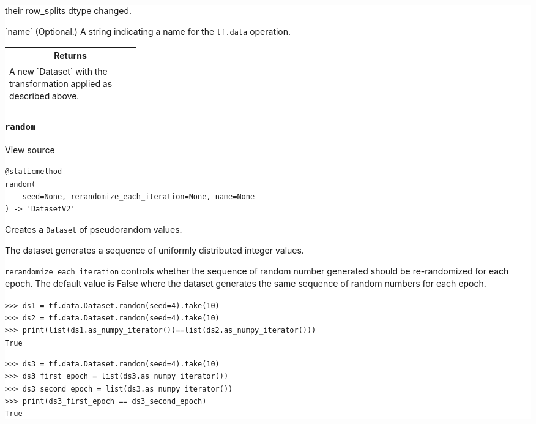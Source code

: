 their row_splits dtype changed.
</td>
</tr><tr>
<td>
`name`
</td>
<td>
(Optional.) A string indicating a name for the <a href="../../../tf/data.md"><code>tf.data</code></a> operation.
</td>
</tr>
</table>




 <table class="responsive fixed orange">
<colgroup><col width="214px"><col></colgroup>
<tr><th colspan="2">Returns</th></tr>
<tr class="alt">
<td colspan="2">
A new `Dataset` with the transformation applied as described above.
</td>
</tr>

</table>



<h3 id="random"><code>random</code></h3>

<a target="_blank" class="external" href="/code/stable/tensorflow/python/data/ops/dataset_ops.py">View source</a>

<pre class="devsite-click-to-copy prettyprint lang-py tfo-signature-link">
<code>@staticmethod</code>
<code>random(
    seed=None, rerandomize_each_iteration=None, name=None
) -> 'DatasetV2'
</code></pre>

Creates a `Dataset` of pseudorandom values.

The dataset generates a sequence of uniformly distributed integer values.

`rerandomize_each_iteration` controls whether the sequence of random number
generated should be re-randomized for each epoch. The default value is False
where the dataset generates the same sequence of random numbers for each
epoch.

```
>>> ds1 = tf.data.Dataset.random(seed=4).take(10)
>>> ds2 = tf.data.Dataset.random(seed=4).take(10)
>>> print(list(ds1.as_numpy_iterator())==list(ds2.as_numpy_iterator()))
True
```

```
>>> ds3 = tf.data.Dataset.random(seed=4).take(10)
>>> ds3_first_epoch = list(ds3.as_numpy_iterator())
>>> ds3_second_epoch = list(ds3.as_numpy_iterator())
>>> print(ds3_first_epoch == ds3_second_epoch)
True
```
